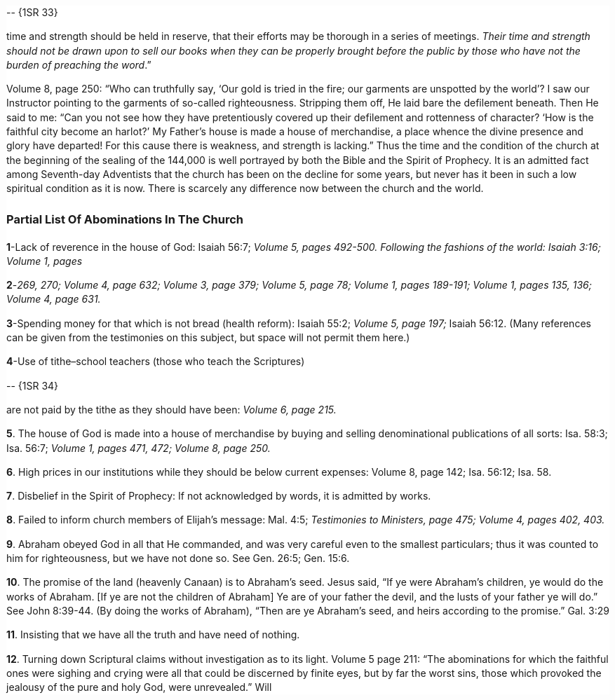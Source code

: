  -- {1SR 33}   
  
  time and strength should be held in reserve, that their efforts may be thorough in a series of meetings. _Their time and strength should not be drawn upon to sell our books when they can be properly brought before the public by those who have not the burden of preaching the word_.”

 Volume 8, page 250: “Who can truthfully say, ‘Our gold is tried in the fire; our garments are unspotted by the world’? I saw our Instructor pointing to the garments of so-called righteousness. Stripping them off, He laid bare the defilement beneath. Then He said to me: “Can you not see how they have pretentiously covered up their defilement and rottenness of character? ‘How is the faithful city become an harlot?’ My Father’s house is made a house of merchandise, a place whence the divine presence and glory have departed! For this cause there is weakness, and strength is lacking.” Thus the time and the condition of the church at the beginning of the sealing of the 144,000 is well portrayed by both the Bible and the Spirit of Prophecy. It is an admitted fact among Seventh-day Adventists that the church has been on the decline for some years, but never has it been in such a low spiritual condition as it is now. There is scarcely any difference now between the church and the world.

### Partial List Of Abominations In The Church

 **1**-Lack of reverence in the house of God: Isaiah 56:7; _Volume 5, pages 492-500. Following the fashions of the world: Isaiah 3:16; Volume 1, pages_

**2**-_269, 270; Volume 4, page 632; Volume 3, page 379; Volume 5, page 78; Volume 1, pages 189-191; Volume 1, pages 135, 136; Volume 4, page 631._

**3**-Spending money for that which is not bread (health reform): Isaiah 55:2; _Volume 5, page 197;_ Isaiah 56:12. (Many references can be given from the testimonies on this subject, but space will not permit them here.)

**4**-Use of tithe–school teachers (those who teach the Scriptures)

 -- {1SR 34}   
  
   are not paid by the tithe as they should have been: _Volume 6, page 215._

 **5**. The house of God is made into a house of merchandise by buying and selling denominational publications of all sorts: Isa. 58:3; Isa. 56:7; _Volume 1, pages 471, 472; Volume 8, page 250._

**6**. High prices in our institutions while they should be below current expenses: Volume 8, page 142; Isa. 56:12; Isa. 58.

 **7**. Disbelief in the Spirit of Prophecy: If not acknowledged by words, it is admitted by works.

**8**. Failed to inform church members of Elijah’s message: Mal. 4:5; _Testimonies to Ministers, page 475; Volume 4, pages 402, 403._

**9**. Abraham obeyed God in all that He commanded, and was very careful even to the smallest particulars; thus it was counted to him for righteousness, but we have not done so. See Gen. 26:5; Gen. 15:6.

**10**. The promise of the land (heavenly Canaan) is to Abraham’s seed. Jesus said, “If ye were Abraham’s children, ye would do the works of Abraham. [If ye are not the children of Abraham] Ye are of your father the devil, and the lusts of your father ye will do.” See John 8:39-44. (By doing the works of Abraham), “Then are ye Abraham’s seed, and heirs according to the promise.” Gal. 3:29

**11**. Insisting that we have all the truth and have need of nothing.

**12**. Turning down Scriptural claims without investigation as to its light. Volume 5 page 211: “The abominations for which the faithful ones were sighing and crying were all that could be discerned by finite eyes, but by far the worst sins, those which provoked the jealousy of the pure and holy God, were unrevealed.” Will
